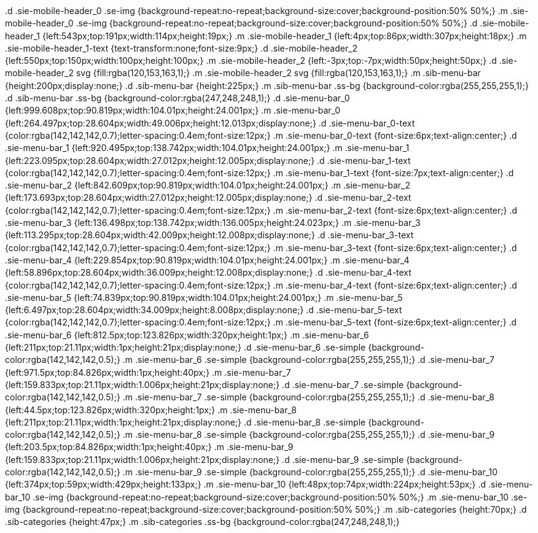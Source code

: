 .d .sie-mobile-header_0 .se-img {background-repeat:no-repeat;background-size:cover;background-position:50% 50%;}
.m .sie-mobile-header_0 .se-img {background-repeat:no-repeat;background-size:cover;background-position:50% 50%;}
.d .sie-mobile-header_1 {left:543px;top:191px;width:114px;height:19px;}
.m .sie-mobile-header_1 {left:4px;top:86px;width:307px;height:18px;}
.m .sie-mobile-header_1-text {text-transform:none;font-size:9px;}
.d .sie-mobile-header_2 {left:550px;top:150px;width:100px;height:100px;}
.m .sie-mobile-header_2 {left:-3px;top:-7px;width:50px;height:50px;}
.d .sie-mobile-header_2 svg {fill:rgba(120,153,163,1);}
.m .sie-mobile-header_2 svg {fill:rgba(120,153,163,1);}
.m .sib-menu-bar {height:200px;display:none;}
.d .sib-menu-bar {height:225px;}
.m .sib-menu-bar .ss-bg {background-color:rgba(255,255,255,1);}
.d .sib-menu-bar .ss-bg {background-color:rgba(247,248,248,1);}
.d .sie-menu-bar_0 {left:999.608px;top:90.819px;width:104.01px;height:24.001px;}
.m .sie-menu-bar_0 {left:264.497px;top:28.604px;width:49.006px;height:12.013px;display:none;}
.d .sie-menu-bar_0-text {color:rgba(142,142,142,0.7);letter-spacing:0.4em;font-size:12px;}
.m .sie-menu-bar_0-text {font-size:6px;text-align:center;}
.d .sie-menu-bar_1 {left:920.495px;top:138.742px;width:104.01px;height:24.001px;}
.m .sie-menu-bar_1 {left:223.095px;top:28.604px;width:27.012px;height:12.005px;display:none;}
.d .sie-menu-bar_1-text {color:rgba(142,142,142,0.7);letter-spacing:0.4em;font-size:12px;}
.m .sie-menu-bar_1-text {font-size:7px;text-align:center;}
.d .sie-menu-bar_2 {left:842.609px;top:90.819px;width:104.01px;height:24.001px;}
.m .sie-menu-bar_2 {left:173.693px;top:28.604px;width:27.012px;height:12.005px;display:none;}
.d .sie-menu-bar_2-text {color:rgba(142,142,142,0.7);letter-spacing:0.4em;font-size:12px;}
.m .sie-menu-bar_2-text {font-size:6px;text-align:center;}
.d .sie-menu-bar_3 {left:136.498px;top:138.742px;width:136.005px;height:24.023px;}
.m .sie-menu-bar_3 {left:113.295px;top:28.604px;width:42.009px;height:12.008px;display:none;}
.d .sie-menu-bar_3-text {color:rgba(142,142,142,0.7);letter-spacing:0.4em;font-size:12px;}
.m .sie-menu-bar_3-text {font-size:6px;text-align:center;}
.d .sie-menu-bar_4 {left:229.854px;top:90.819px;width:104.01px;height:24.001px;}
.m .sie-menu-bar_4 {left:58.896px;top:28.604px;width:36.009px;height:12.008px;display:none;}
.d .sie-menu-bar_4-text {color:rgba(142,142,142,0.7);letter-spacing:0.4em;font-size:12px;}
.m .sie-menu-bar_4-text {font-size:6px;text-align:center;}
.d .sie-menu-bar_5 {left:74.839px;top:90.819px;width:104.01px;height:24.001px;}
.m .sie-menu-bar_5 {left:6.497px;top:28.604px;width:34.009px;height:8.008px;display:none;}
.d .sie-menu-bar_5-text {color:rgba(142,142,142,0.7);letter-spacing:0.4em;font-size:12px;}
.m .sie-menu-bar_5-text {font-size:6px;text-align:center;}
.d .sie-menu-bar_6 {left:812.5px;top:123.826px;width:320px;height:1px;}
.m .sie-menu-bar_6 {left:211px;top:21.11px;width:1px;height:21px;display:none;}
.d .sie-menu-bar_6 .se-simple {background-color:rgba(142,142,142,0.5);}
.m .sie-menu-bar_6 .se-simple {background-color:rgba(255,255,255,1);}
.d .sie-menu-bar_7 {left:971.5px;top:84.826px;width:1px;height:40px;}
.m .sie-menu-bar_7 {left:159.833px;top:21.11px;width:1.006px;height:21px;display:none;}
.d .sie-menu-bar_7 .se-simple {background-color:rgba(142,142,142,0.5);}
.m .sie-menu-bar_7 .se-simple {background-color:rgba(255,255,255,1);}
.d .sie-menu-bar_8 {left:44.5px;top:123.826px;width:320px;height:1px;}
.m .sie-menu-bar_8 {left:211px;top:21.11px;width:1px;height:21px;display:none;}
.d .sie-menu-bar_8 .se-simple {background-color:rgba(142,142,142,0.5);}
.m .sie-menu-bar_8 .se-simple {background-color:rgba(255,255,255,1);}
.d .sie-menu-bar_9 {left:203.5px;top:84.826px;width:1px;height:40px;}
.m .sie-menu-bar_9 {left:159.833px;top:21.11px;width:1.006px;height:21px;display:none;}
.d .sie-menu-bar_9 .se-simple {background-color:rgba(142,142,142,0.5);}
.m .sie-menu-bar_9 .se-simple {background-color:rgba(255,255,255,1);}
.d .sie-menu-bar_10 {left:374px;top:59px;width:429px;height:133px;}
.m .sie-menu-bar_10 {left:48px;top:74px;width:224px;height:53px;}
.d .sie-menu-bar_10 .se-img {background-repeat:no-repeat;background-size:cover;background-position:50% 50%;}
.m .sie-menu-bar_10 .se-img {background-repeat:no-repeat;background-size:cover;background-position:50% 50%;}
.m .sib-categories {height:70px;}
.d .sib-categories {height:47px;}
.m .sib-categories .ss-bg {background-color:rgba(247,248,248,1);}